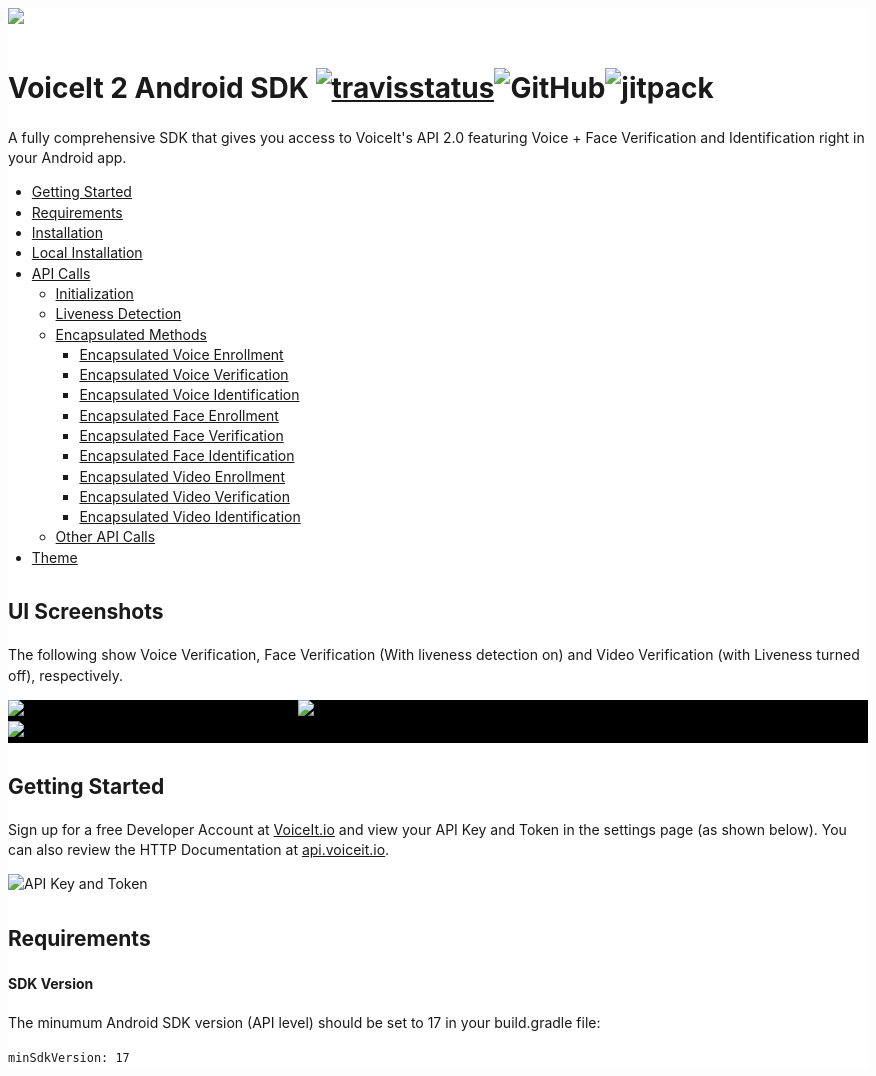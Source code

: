 <img src="Graphics/android.png" width="100%" style="width:100%">

# VoiceIt 2 Android SDK [![travisstatus](https://travis-ci.com/voiceittech/VoiceIt2-AndroidSDK.svg?branch=master)](https://travis-ci.com/github/voiceittech/VoiceIt2-AndroidSDK)![GitHub](https://img.shields.io/github/license/mashape/apistatus.svg)![jitpack](https://jitpack.io/v/voiceittech/VoiceIt2-AndroidSDK.svg)

A fully comprehensive SDK that gives you access to VoiceIt's API 2.0 featuring Voice + Face Verification and Identification right in your Android app.

* [Getting Started](#getting-started)
* [Requirements](#requirements)
* [Installation](#installation)
* [Local Installation](#local-installation)
* [API Calls](#api-calls)
  * [Initialization](#initialization)
  * [Liveness Detection](#liveness-detection)
  * [Encapsulated Methods](#encapsulated-methods)
      * [Encapsulated Voice Enrollment](#encapsulated-voice-enrollment)
      * [Encapsulated Voice Verification](#encapsulated-voice-verification)
      * [Encapsulated Voice Identification](#encapsulated-voice-identification)
      * [Encapsulated Face Enrollment](#encapsulated-face-enrollment)
      * [Encapsulated Face Verification](#encapsulated-face-verification)
      * [Encapsulated Face Identification](#encapsulated-face-identification)
      * [Encapsulated Video Enrollment](#encapsulated-video-enrollment)
      * [Encapsulated Video Verification](#encapsulated-video-verification)
      * [Encapsulated Video Identification](#encapsulated-video-identification)
  * [Other API Calls](#other-api-calls)
* [Theme](#setting-the-theme)


## UI Screenshots
The following show Voice Verification, Face Verification (With liveness detection on) and Video Verification (with Liveness turned off), respectively.

<div style="background: #000 !important;">
  <img width="290px" src="./Graphics/voiceVerification.gif" style="display: inline-block !important"/><img width="290px" src="./Graphics/faceVerification.gif" style="display: inline-block !important;"/><img width="290px" src="./Graphics/videoVerification.gif" style="display: inline-block !important;"/>
</div>

## Getting Started

Sign up for a free Developer Account at <a href="https://voiceit.io/signup" target="_blank">VoiceIt.io</a> and view your API Key and Token in the settings page (as shown below). You can also review the HTTP Documentation at <a href="https://api.voiceit.io" target="_blank">api.voiceit.io</a>.

<img src="./Graphics/getcredentials.png" alt="API Key and Token" width="400px" />

## Requirements
#### SDK Version
The minumum Android SDK version (API level) should be set to 17 in your build.gradle file: 
```
minSdkVersion: 17
```
